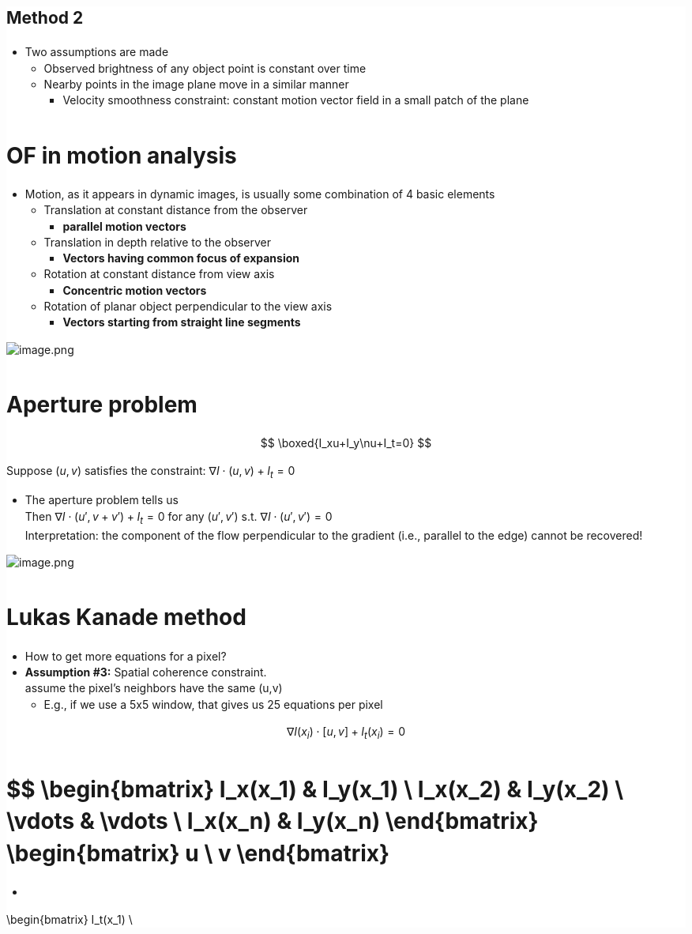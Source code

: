 ## Method 2

- Two assumptions are made
  - Observed brightness of any object point is constant over time
  - Nearby points in the image plane move in a similar manner
    - Velocity smoothness constraint: constant motion vector field in a small patch of the plane

# OF in motion analysis

- Motion, as it appears in dynamic images, is usually some combination of 4 basic elements
  - Translation at constant distance from the observer
    - **parallel motion vectors**
  - Translation in depth relative to the observer
    - **Vectors having common focus of expansion**
  - Rotation at constant distance from view axis
    - **Concentric motion vectors**
  - Rotation of planar object perpendicular to the view axis
    - **Vectors starting from straight line segments**

![image.png](https://wichaiblog-1316355194.cos.ap-hongkong.myqcloud.com/20250127143807.png)

# Aperture problem

$$
\boxed{I_xu+I_y\nu+I_t=0}
$$

Suppose $(u, v)$ satisfies the constraint: $\nabla I \cdot (u, v) + I_t = 0$

- The aperture problem tells us  
  Then $\nabla I \cdot (u' , v + v') + I_t = 0$ for any $(u', v')$ s.t. $\nabla I \cdot (u', v') = 0$  
  Interpretation: the component of the flow perpendicular to the gradient (i.e., parallel to the edge) cannot be recovered!

![image.png](https://wichaiblog-1316355194.cos.ap-hongkong.myqcloud.com/20250127144147.png)

# Lukas Kanade method

- How to get more equations for a pixel?
- **Assumption #3:** Spatial coherence constraint.  
  assume the pixel’s neighbors have the same (u,v)  
  - E.g., if we use a 5x5 window, that gives us 25 equations per pixel  

$$
\nabla I(x_i) \cdot [u,v] + I_t(x_i) = 0
$$

$$
\begin{bmatrix}
I_x(x_1) & I_y(x_1) \\
I_x(x_2) & I_y(x_2) \\
\vdots & \vdots \\
I_x(x_n) & I_y(x_n)
\end{bmatrix}
\begin{bmatrix}
u \\
v
\end{bmatrix}
=
-
\begin{bmatrix}
I_t(x_1) \\